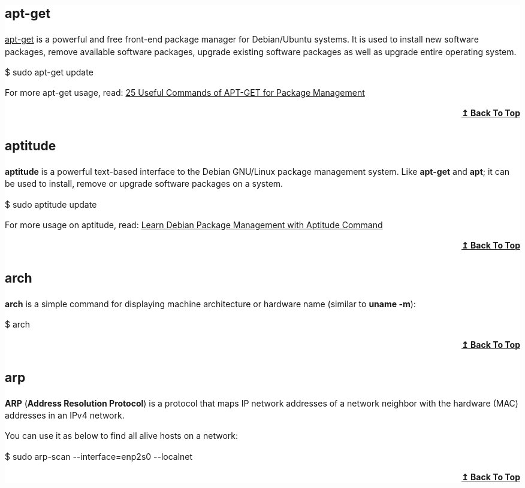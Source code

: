 ## apt-get

[apt-get](https://www.tecmint.com/useful-basic-commands-of-apt-get-and-apt-cache-for-package-management/) is a powerful and free front-end package manager for Debian/Ubuntu systems. It is used to install new software packages, remove available software packages, upgrade existing software packages as well as upgrade entire operating system.

$ sudo apt-get update

For more apt-get usage, read: [25 Useful Commands of APT-GET for Package Management](https://www.tecmint.com/useful-basic-commands-of-apt-get-and-apt-cache-for-package-management/)

<div align="right">
  <b><a href="#index">↥ Back To Top</a></b>
</div>

## aptitude

**aptitude** is a powerful text-based interface to the Debian GNU/Linux package management system. Like **apt-get** and **apt**; it can be used to install, remove or upgrade software packages on a system.

$ sudo aptitude update

For more usage on aptitude, read: [Learn Debian Package Management with Aptitude Command](https://www.tecmint.com/linux-package-management/)

<div align="right">
  <b><a href="#index">↥ Back To Top</a></b>
</div>

## arch

**arch** is a simple command for displaying machine architecture or hardware name (similar to **uname -m**):

$ arch 

<div align="right">
  <b><a href="#index">↥ Back To Top</a></b>
</div>

## arp

**ARP** (**Address Resolution Protocol**) is a protocol that maps IP network addresses of a network neighbor with the hardware (MAC) addresses in an IPv4 network.

You can use it as below to find all alive hosts on a network:

$ sudo arp-scan --interface=enp2s0 --localnet  

<div align="right">
  <b><a href="#index">↥ Back To Top</a></b>
</div>
